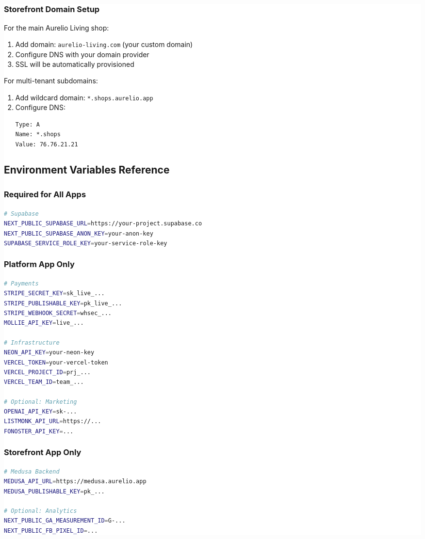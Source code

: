 ### Storefront Domain Setup

For the main Aurelio Living shop:
1. Add domain: `aurelio-living.com` (your custom domain)
2. Configure DNS with your domain provider
3. SSL will be automatically provisioned

For multi-tenant subdomains:
1. Add wildcard domain: `*.shops.aurelio.app`
2. Configure DNS:
   ```
   Type: A
   Name: *.shops
   Value: 76.76.21.21
   ```

## Environment Variables Reference

### Required for All Apps

```bash
# Supabase
NEXT_PUBLIC_SUPABASE_URL=https://your-project.supabase.co
NEXT_PUBLIC_SUPABASE_ANON_KEY=your-anon-key
SUPABASE_SERVICE_ROLE_KEY=your-service-role-key
```

### Platform App Only

```bash
# Payments
STRIPE_SECRET_KEY=sk_live_...
STRIPE_PUBLISHABLE_KEY=pk_live_...
STRIPE_WEBHOOK_SECRET=whsec_...
MOLLIE_API_KEY=live_...

# Infrastructure
NEON_API_KEY=your-neon-key
VERCEL_TOKEN=your-vercel-token
VERCEL_PROJECT_ID=prj_...
VERCEL_TEAM_ID=team_...

# Optional: Marketing
OPENAI_API_KEY=sk-...
LISTMONK_API_URL=https://...
FONOSTER_API_KEY=...
```

### Storefront App Only

```bash
# Medusa Backend
MEDUSA_API_URL=https://medusa.aurelio.app
MEDUSA_PUBLISHABLE_KEY=pk_...

# Optional: Analytics
NEXT_PUBLIC_GA_MEASUREMENT_ID=G-...
NEXT_PUBLIC_FB_PIXEL_ID=...
```
